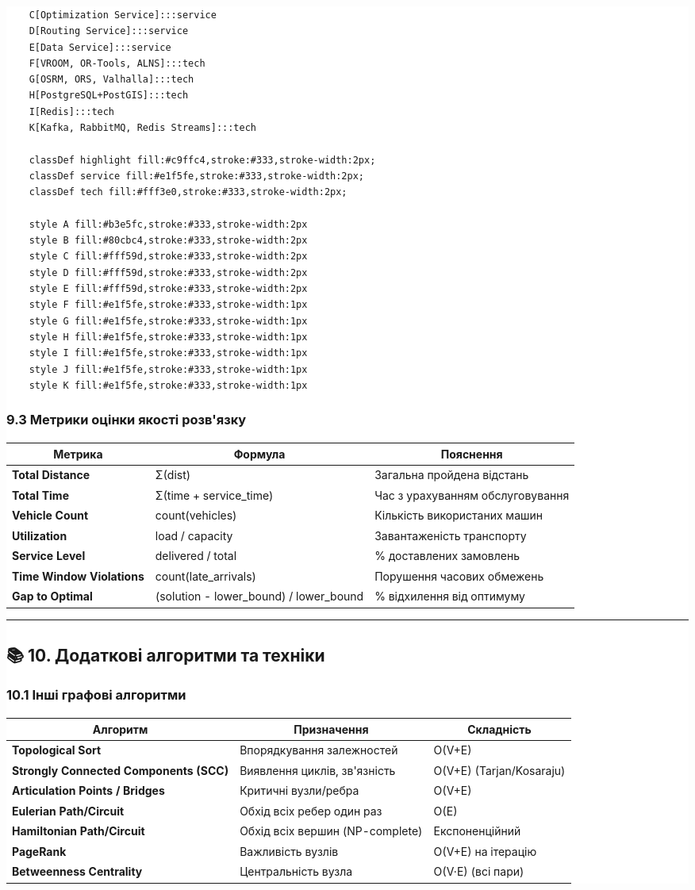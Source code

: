 ```mermaid
    C[Optimization Service]:::service
    D[Routing Service]:::service
    E[Data Service]:::service
    F[VROOM, OR-Tools, ALNS]:::tech
    G[OSRM, ORS, Valhalla]:::tech
    H[PostgreSQL+PostGIS]:::tech
    I[Redis]:::tech
    K[Kafka, RabbitMQ, Redis Streams]:::tech

    classDef highlight fill:#c9ffc4,stroke:#333,stroke-width:2px;
    classDef service fill:#e1f5fe,stroke:#333,stroke-width:2px;
    classDef tech fill:#fff3e0,stroke:#333,stroke-width:2px;

    style A fill:#b3e5fc,stroke:#333,stroke-width:2px
    style B fill:#80cbc4,stroke:#333,stroke-width:2px
    style C fill:#fff59d,stroke:#333,stroke-width:2px
    style D fill:#fff59d,stroke:#333,stroke-width:2px
    style E fill:#fff59d,stroke:#333,stroke-width:2px
    style F fill:#e1f5fe,stroke:#333,stroke-width:1px
    style G fill:#e1f5fe,stroke:#333,stroke-width:1px
    style H fill:#e1f5fe,stroke:#333,stroke-width:1px
    style I fill:#e1f5fe,stroke:#333,stroke-width:1px
    style J fill:#e1f5fe,stroke:#333,stroke-width:1px
    style K fill:#e1f5fe,stroke:#333,stroke-width:1px
```

### 9.3 Метрики оцінки якості розв'язку

|Метрика|Формула|Пояснення|
|---|---|---|
|**Total Distance**|Σ(dist)|Загальна пройдена відстань|
|**Total Time**|Σ(time + service_time)|Час з урахуванням обслуговування|
|**Vehicle Count**|count(vehicles)|Кількість використаних машин|
|**Utilization**|load / capacity|Завантаженість транспорту|
|**Service Level**|delivered / total|% доставлених замовлень|
|**Time Window Violations**|count(late_arrivals)|Порушення часових обмежень|
|**Gap to Optimal**|(solution - lower_bound) / lower_bound|% відхилення від оптимуму|

---

## 📚 10. Додаткові алгоритми та техніки

### 10.1 Інші графові алгоритми

|Алгоритм|Призначення|Складність|
|---|---|---|
|**Topological Sort**|Впорядкування залежностей|O(V+E)|
|**Strongly Connected Components (SCC)**|Виявлення циклів, зв'язність|O(V+E) (Tarjan/Kosaraju)|
|**Articulation Points / Bridges**|Критичні вузли/ребра|O(V+E)|
|**Eulerian Path/Circuit**|Обхід всіх ребер один раз|O(E)|
|**Hamiltonian Path/Circuit**|Обхід всіх вершин (NP-complete)|Експоненційний|
|**PageRank**|Важливість вузлів|O(V+E) на ітерацію|
|**Betweenness Centrality**|Центральність вузла|O(V·E) (всі пари)|
